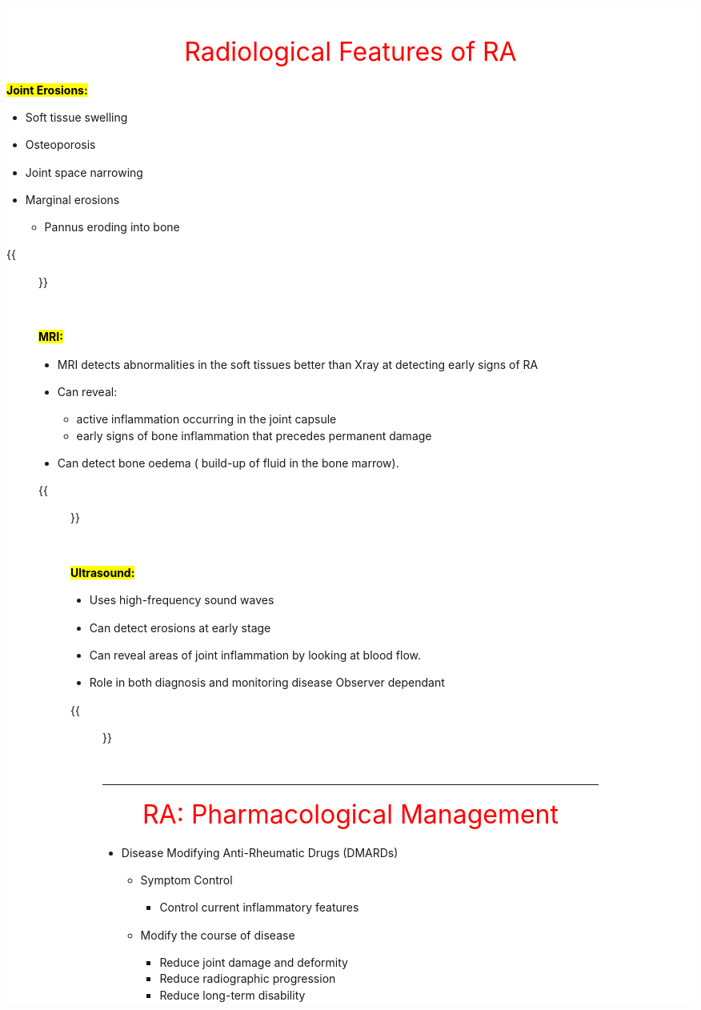 
<br>

<font size="+3" color="Red"><center> Radiological Features of RA </center></font> 

<mark>**Joint Erosions:**<mark>

- Soft tissue swelling

- Osteoporosis

- Joint space narrowing

- Marginal erosions 
    - Pannus eroding into bone

{{<figure src="/RMDs/erosion.jpg" position="center" style="border-radius: 8px;" caption="Joint Erosion" captionPosition="center" captionStyle="color: white;" >}}

<br>

<mark>**MRI:**<mark>

- MRI detects abnormalities in the soft tissues better than Xray at detecting early signs of RA

- Can reveal:
    - active inflammation occurring in the joint capsule
    - early signs of bone inflammation that precedes permanent damage

- Can detect bone oedema ( build-up of fluid in the bone marrow).

{{<figure src="/RMDs/MRI.jpg" position="center" style="border-radius: 8px;" caption="MRI Image" captionPosition="center" captionStyle="color: white;" >}}

<br>

<mark>**Ultrasound:**<mark>

- Uses high-frequency sound waves 

- Can detect erosions at early stage 

- Can reveal areas of joint inflammation by looking at blood flow.

- Role in both diagnosis and monitoring disease
Observer dependant

{{<figure src="/RMDs/ultrasound.jpg" position="center" style="border-radius: 8px;" caption="Ultrasound Image" captionPosition="center" captionStyle="color: white;" >}}

<br>

---

<font size="+3" color="Red"><center> RA: Pharmacological Management </center></font>  

- Disease Modifying Anti-Rheumatic Drugs (DMARDs)
    - Symptom Control
        * Control current inflammatory features
    

    - Modify the course of disease
        * Reduce joint damage and deformity
        * Reduce radiographic progression
        * Reduce long-term disability
